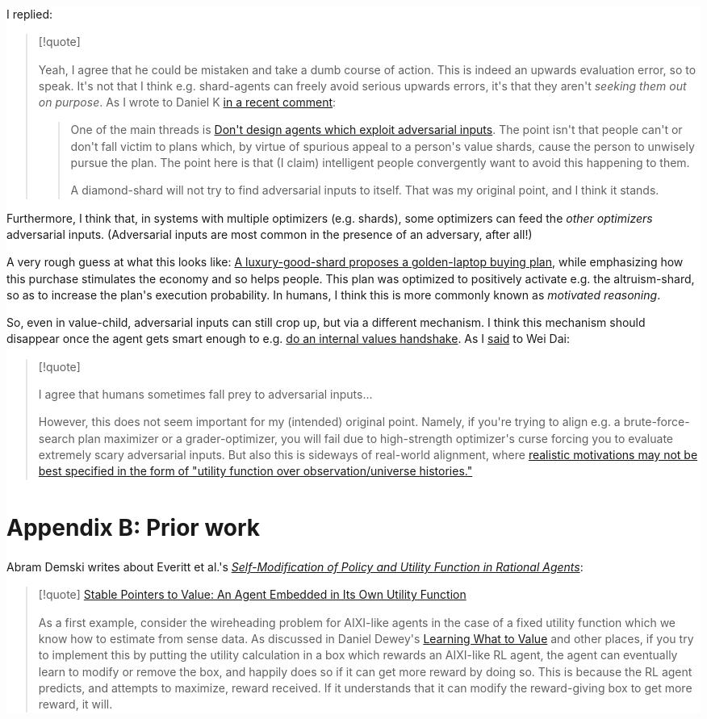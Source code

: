 I replied:

> [!quote]
>
> Yeah, I agree that he could be mistaken and take a dumb course of action. This is indeed an upwards evaluation error, so to speak. It's not that I think e.g. shard-agents can freely avoid serious upwards errors, it's that they aren't _seeking them out on purpose_. As I wrote to Daniel K [in a recent comment](https://www.lesswrong.com/posts/k4AQqboXz8iE5TNXK/a-shot-at-the-diamond-alignment-problem?commentId=3BFBhgQeHzBvJmjzi):
>
> > One of the main threads is [Don't design agents which exploit adversarial inputs](/dont-design-agents-which-exploit-adversarial-inputs). The point isn't that people can't or don't fall victim to plans which, by virtue of spurious appeal to a person's value shards, cause the person to unwisely pursue the plan. The point here is that (I claim) intelligent people convergently want to avoid this happening to them.
> >
> > A diamond-shard will not try to find adversarial inputs to itself. That was my original point, and I think it stands.

Furthermore, I think that, in systems with multiple optimizers (e.g. shards), some optimizers can feed the _other optimizers_ adversarial inputs. (Adversarial inputs are most common in the presence of an adversary, after all!)

A very rough guess at what this looks like: [A luxury-good-shard proposes a golden-laptop buying plan](https://www.readthesequences.com/Fake-Justification), while emphasizing how this purchase stimulates the economy and so helps people. This plan was optimized to positively activate e.g. the altruism-shard, so as to increase the plan's execution probability. In humans, I think this is more commonly known as _motivated reasoning_.

So, even in value-child, adversarial inputs can still crop up, but via a different mechanism. I think this mechanism should disappear once the agent gets smart enough to e.g. [do an internal values handshake](/a-shot-at-the-diamond-alignment-problem#The-values-handshake). As I [said](https://www.lesswrong.com/posts/jFCK9JRLwkoJX4aJA/don-t-design-agents-which-exploit-adversarial-inputs?commentId=exS9tLiWt5feXMnvz) to Wei Dai:

> [!quote]
>
> I agree that humans sometimes fall prey to adversarial inputs...
>
> However, this does not seem important for my (intended) original point. Namely, if you're trying to align e.g. a brute-force-search plan maximizer or a grader-optimizer, you will fail due to high-strength optimizer's curse forcing you to evaluate extremely scary adversarial inputs. But also this is sideways of real-world alignment, where [realistic motivations may not be best specified in the form of "utility function over observation/universe histories."](https://www.lesswrong.com/posts/dqSwccGTWyBgxrR58/turntrout-s-shortform-feed?commentId=xwJfX45CvaKXFFtCS)

# Appendix B: Prior work

Abram Demski writes about Everitt et al.'s [_Self-Modification of Policy and Utility Function in Rational Agents_](https://arxiv.org/abs/1605.03142):

> [!quote] [Stable Pointers to Value: An Agent Embedded in Its Own Utility Function](https://www.alignmentforum.org/posts/5bd75cc58225bf06703754b3/stable-pointers-to-value-an-agent-embedded-in-its-own-utility-function)
>
> As a first example, consider the wireheading problem for AIXI-like agents in the case of a fixed utility function which we know how to estimate from sense data. As discussed in Daniel Dewey's [Learning What to Value](https://intelligence.org/files/LearningValue.pdf) and other places, if you try to implement this by putting the utility calculation in a box which rewards an AIXI-like RL agent, the agent can eventually learn to modify or remove the box, and happily does so if it can get more reward by doing so. This is because the RL agent predicts, and attempts to maximize, reward received. If it understands that it can modify the reward-giving box to get more reward, it will.
>

[^1]: The actor may give an _instrumental_ damn about diamonds, because diamond-producing plans sometimes produce high evaluations. But in actor / grader motivational setups, an inner-aligned actor only gives a _terminal_ damn about the _evaluations_.
[^2]: Although AIXI's epistemic prior is [malign](https://ordinaryideas.wordpress.com/2016/11/30/what-does-the-universal-prior-actually-look-like/) and possibly unsafe...
[^4]: Contrast with a quote from the original article:
[^5]: Not that I think this has a snowflake's chance in hell of working in time. But it seemed important to show that not all indirect normativity is grader-optimization.
[^6]: Earlier this year, I [analyzed](https://www.lesswrong.com/posts/dqSwccGTWyBgxrR58/turntrout-s-shortform-feed?commentId=HFdJShX4F7Hztfxrw) how brute-force plan search might exploit this scheme for using an ELK direct translator.
